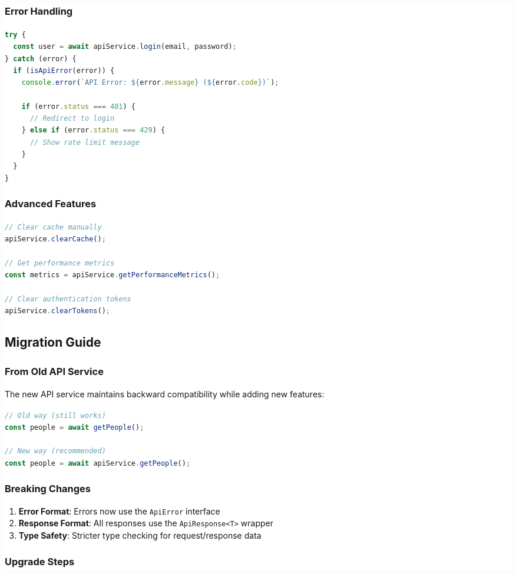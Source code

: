 ### Error Handling

```typescript
try {
  const user = await apiService.login(email, password);
} catch (error) {
  if (isApiError(error)) {
    console.error(`API Error: ${error.message} (${error.code})`);
    
    if (error.status === 401) {
      // Redirect to login
    } else if (error.status === 429) {
      // Show rate limit message
    }
  }
}
```

### Advanced Features

```typescript
// Clear cache manually
apiService.clearCache();

// Get performance metrics
const metrics = apiService.getPerformanceMetrics();

// Clear authentication tokens
apiService.clearTokens();
```

## Migration Guide

### From Old API Service

The new API service maintains backward compatibility while adding new features:

```typescript
// Old way (still works)
const people = await getPeople();

// New way (recommended)
const people = await apiService.getPeople();
```

### Breaking Changes

1. **Error Format**: Errors now use the `ApiError` interface
2. **Response Format**: All responses use the `ApiResponse<T>` wrapper
3. **Type Safety**: Stricter type checking for request/response data

### Upgrade Steps
